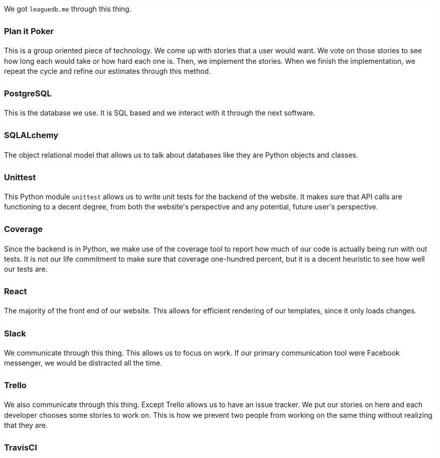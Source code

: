We got `leaguedb.me` through this thing.

### Plan it Poker

This is a group oriented piece of technology. We come up with stories that a
user would want. We vote on those stories to see how long each would take or how
hard each one is. Then, we implement the stories. When we finish the
implementation, we repeat the cycle and refine our estimates through this
method.

### PostgreSQL

This is the database we use. It is SQL based and we interact with it through the
next software.

### SQLALchemy

The object relational model that allows us to talk about databases like they are
Python objects and classes.

### Unittest

This Python module `unittest` allows us to write unit tests for the backend of
the website. It makes sure that API calls are functioning to a decent degree,
from both the website's perspective and any potential, future user's
perspective.

### Coverage

Since the backend is in Python, we make use of the coverage tool to report how
much of our code is actually being run with out tests. It is not our life
commitment to make sure that coverage one-hundred percent, but it is a decent
heuristic to see how well our tests are.


### React

The majority of the front end of our website. This allows for efficient
rendering of our templates, since it only loads changes.

### Slack

We communicate through this thing. This allows us to focus on work. If our
primary communication tool were Facebook messenger, we would be distracted all
the time.

### Trello

We also communicate through this thing. Except Trello allows us to have an issue
tracker. We put our stories on here and each developer chooses some stories to
work on. This is how we prevent two people from working on the same thing
without realizing that they are.

### TravisCI
